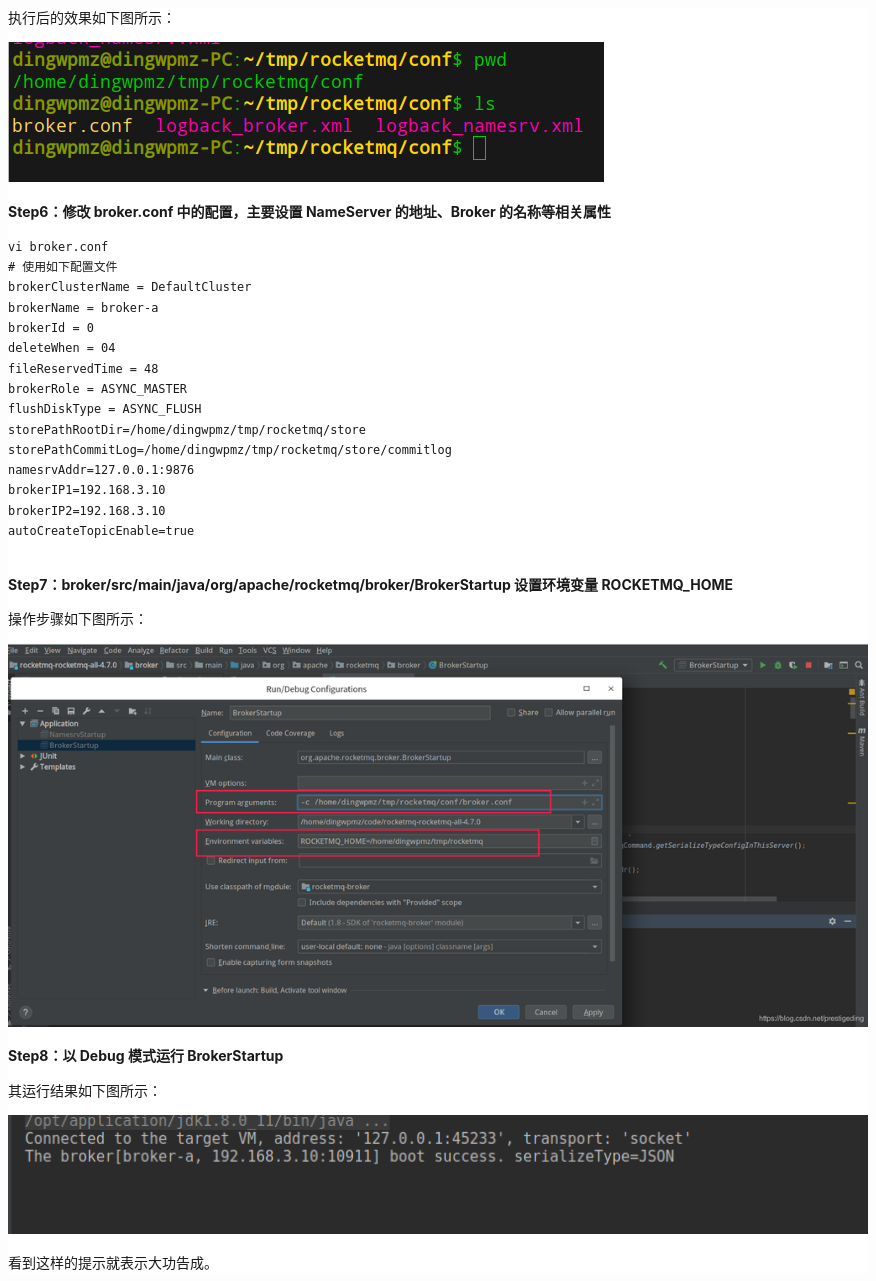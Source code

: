 <p>执行后的效果如下图所示：</p>
<p><img src="assets/20200726210923668.png" alt="12" /></p>
<p><strong>Step6：修改 broker.conf 中的配置，主要设置 NameServer 的地址、Broker 的名称等相关属性</strong></p>
<pre><code class="language-properties">vi broker.conf
# 使用如下配置文件
brokerClusterName = DefaultCluster
brokerName = broker-a
brokerId = 0
deleteWhen = 04
fileReservedTime = 48
brokerRole = ASYNC_MASTER
flushDiskType = ASYNC_FLUSH
storePathRootDir=/home/dingwpmz/tmp/rocketmq/store
storePathCommitLog=/home/dingwpmz/tmp/rocketmq/store/commitlog
namesrvAddr=127.0.0.1:9876
brokerIP1=192.168.3.10
brokerIP2=192.168.3.10
autoCreateTopicEnable=true

</code></pre>
<p><strong>Step7：broker/src/main/java/org/apache/rocketmq/broker/BrokerStartup 设置环境变量 ROCKETMQ_HOME</strong></p>
<p>操作步骤如下图所示：</p>
<p><img src="assets/20200726210931222.png" alt="13" /></p>
<p><strong>Step8：以 Debug 模式运行 BrokerStartup</strong></p>
<p>其运行结果如下图所示：</p>
<p><img src="assets/20200726210937382.png" alt="14" /></p>
<p>看到这样的提示就表示大功告成。</p>